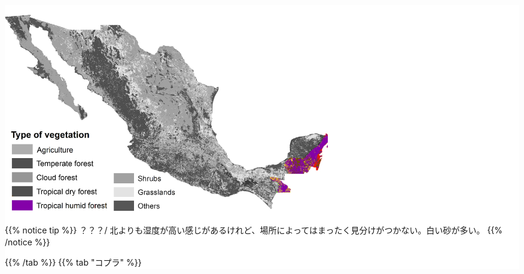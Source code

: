 <img src="./veg/tropical-humid.jpg" width="540px" />
</div>

{{% notice tip %}}
？？？/ 北よりも湿度が高い感じがあるけれど、場所によってはまったく見分けがつかない。白い砂が多い。
{{% /notice %}}

<div class="googlemap-if">
<iframe src="https://www.google.com/maps/embed?pb=!4v1695367862691!6m8!1m7!1sLW0mTSbrz8PqRwhrHFkcDg!2m2!1d19.80282261103021!2d-87.47777332081064!3f349.86543260293314!4f14.601799178475872!5f0.4000000000000002" width="590" height="280" style="border:0;" allowfullscreen="" loading="lazy" referrerpolicy="no-referrer-when-downgrade"></iframe>
<iframe src="https://www.google.com/maps/embed?pb=!4v1695367758795!6m8!1m7!1s4pMEFHrulQSK24_Wu9WVQA!2m2!1d18.54207712533977!2d-88.46735425629878!3f318.3980474971268!4f9.819858013687366!5f0.4000000000000002" width="590" height="280" style="border:0;" allowfullscreen="" loading="lazy" referrerpolicy="no-referrer-when-downgrade"></iframe>
</div>

{{% /tab %}}
{{% tab "コプラ" %}}

<div class="googlemap-if unclickable">